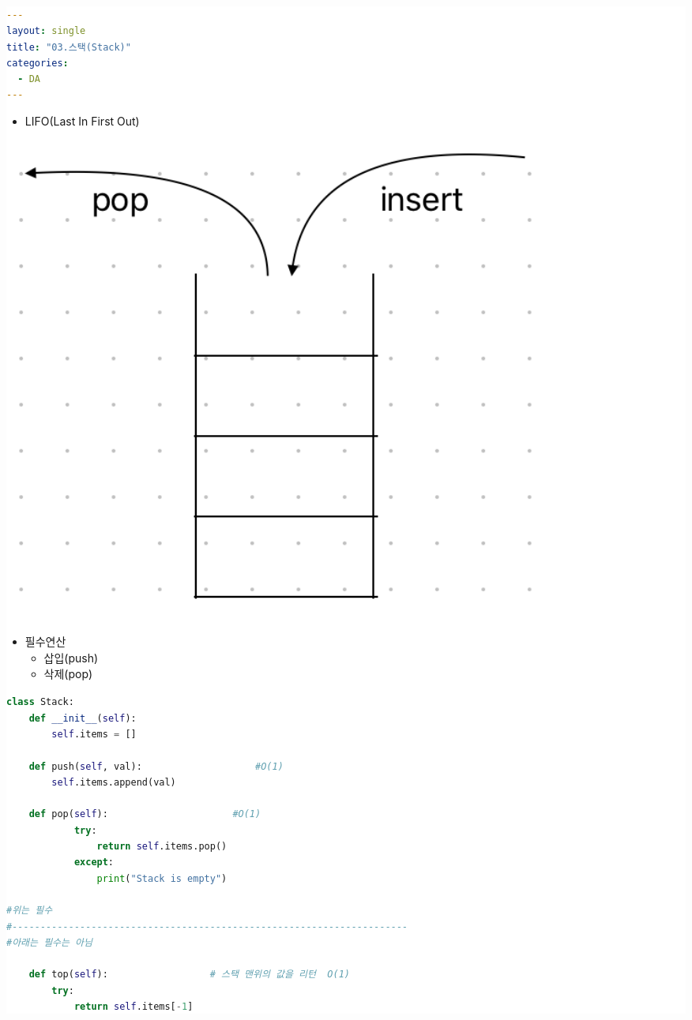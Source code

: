 ```yaml
---
layout: single
title: "03.스택(Stack)"
categories: 
  - DA
---
```



- LIFO(Last In First Out)

<img src="/images/data_structure/3.stack1.png" width="80%" height="80%">

- 필수연산
    - 삽입(push)
    - 삭제(pop)

```python
class Stack:
	def __init__(self):
		self.items = []

	def push(self, val):					#O(1)
		self.items.append(val)

	def pop(self):						#O(1)
			try:
				return self.items.pop()
			except:
				print("Stack is empty")

#위는 필수
#----------------------------------------------------------------------
#아래는 필수는 아님

	def top(self):					# 스택 맨위의 값을 리턴  O(1)
		try:
			return self.items[-1]
```